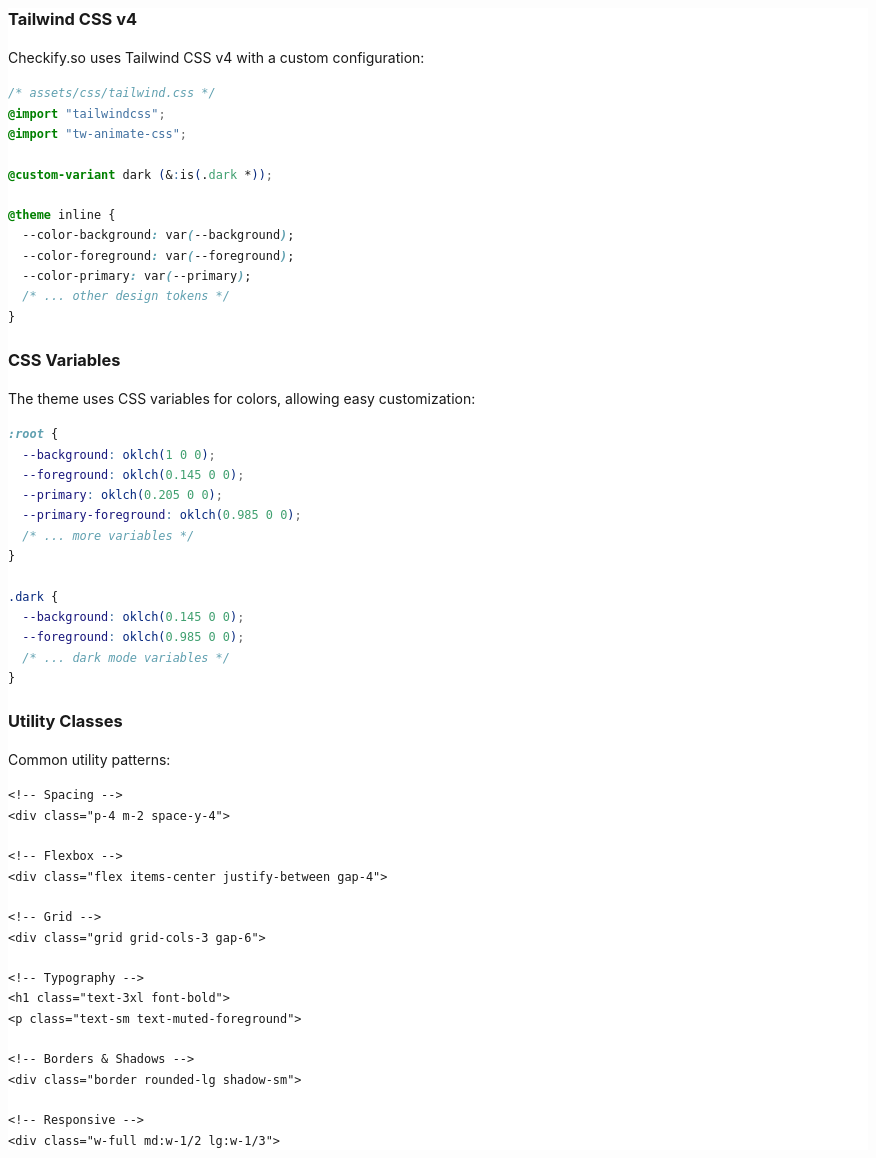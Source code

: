 ### Tailwind CSS v4

Checkify.so uses Tailwind CSS v4 with a custom configuration:

```css
/* assets/css/tailwind.css */
@import "tailwindcss";
@import "tw-animate-css";

@custom-variant dark (&:is(.dark *));

@theme inline {
  --color-background: var(--background);
  --color-foreground: var(--foreground);
  --color-primary: var(--primary);
  /* ... other design tokens */
}
```

### CSS Variables

The theme uses CSS variables for colors, allowing easy customization:

```css
:root {
  --background: oklch(1 0 0);
  --foreground: oklch(0.145 0 0);
  --primary: oklch(0.205 0 0);
  --primary-foreground: oklch(0.985 0 0);
  /* ... more variables */
}

.dark {
  --background: oklch(0.145 0 0);
  --foreground: oklch(0.985 0 0);
  /* ... dark mode variables */
}
```

### Utility Classes

Common utility patterns:

```vue
<!-- Spacing -->
<div class="p-4 m-2 space-y-4">

<!-- Flexbox -->
<div class="flex items-center justify-between gap-4">

<!-- Grid -->
<div class="grid grid-cols-3 gap-6">

<!-- Typography -->
<h1 class="text-3xl font-bold">
<p class="text-sm text-muted-foreground">

<!-- Borders & Shadows -->
<div class="border rounded-lg shadow-sm">

<!-- Responsive -->
<div class="w-full md:w-1/2 lg:w-1/3">
```
